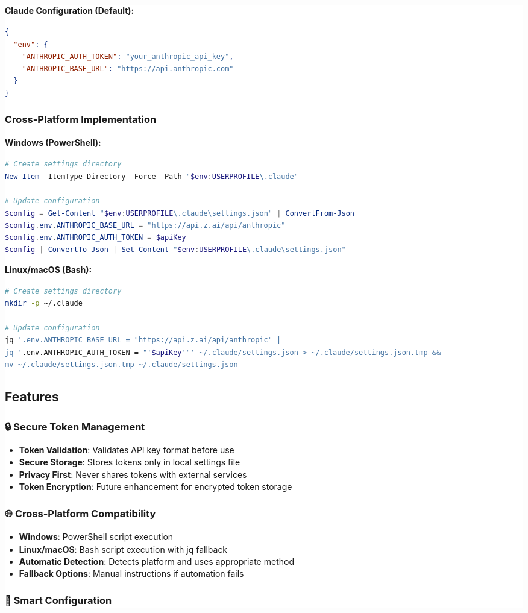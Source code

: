 **Claude Configuration (Default):**
```json
{
  "env": {
    "ANTHROPIC_AUTH_TOKEN": "your_anthropic_api_key",
    "ANTHROPIC_BASE_URL": "https://api.anthropic.com"
  }
}
```

### Cross-Platform Implementation

**Windows (PowerShell):**
```powershell
# Create settings directory
New-Item -ItemType Directory -Force -Path "$env:USERPROFILE\.claude"

# Update configuration
$config = Get-Content "$env:USERPROFILE\.claude\settings.json" | ConvertFrom-Json
$config.env.ANTHROPIC_BASE_URL = "https://api.z.ai/api/anthropic"
$config.env.ANTHROPIC_AUTH_TOKEN = $apiKey
$config | ConvertTo-Json | Set-Content "$env:USERPROFILE\.claude\settings.json"
```

**Linux/macOS (Bash):**
```bash
# Create settings directory
mkdir -p ~/.claude

# Update configuration
jq '.env.ANTHROPIC_BASE_URL = "https://api.z.ai/api/anthropic" |
jq '.env.ANTHROPIC_AUTH_TOKEN = "'$apiKey'"' ~/.claude/settings.json > ~/.claude/settings.json.tmp &&
mv ~/.claude/settings.json.tmp ~/.claude/settings.json
```

## Features

### 🔒 **Secure Token Management**

- **Token Validation**: Validates API key format before use
- **Secure Storage**: Stores tokens only in local settings file
- **Privacy First**: Never shares tokens with external services
- **Token Encryption**: Future enhancement for encrypted token storage

### 🌐 **Cross-Platform Compatibility**

- **Windows**: PowerShell script execution
- **Linux/macOS**: Bash script execution with jq fallback
- **Automatic Detection**: Detects platform and uses appropriate method
- **Fallback Options**: Manual instructions if automation fails

### 🎯 **Smart Configuration**
